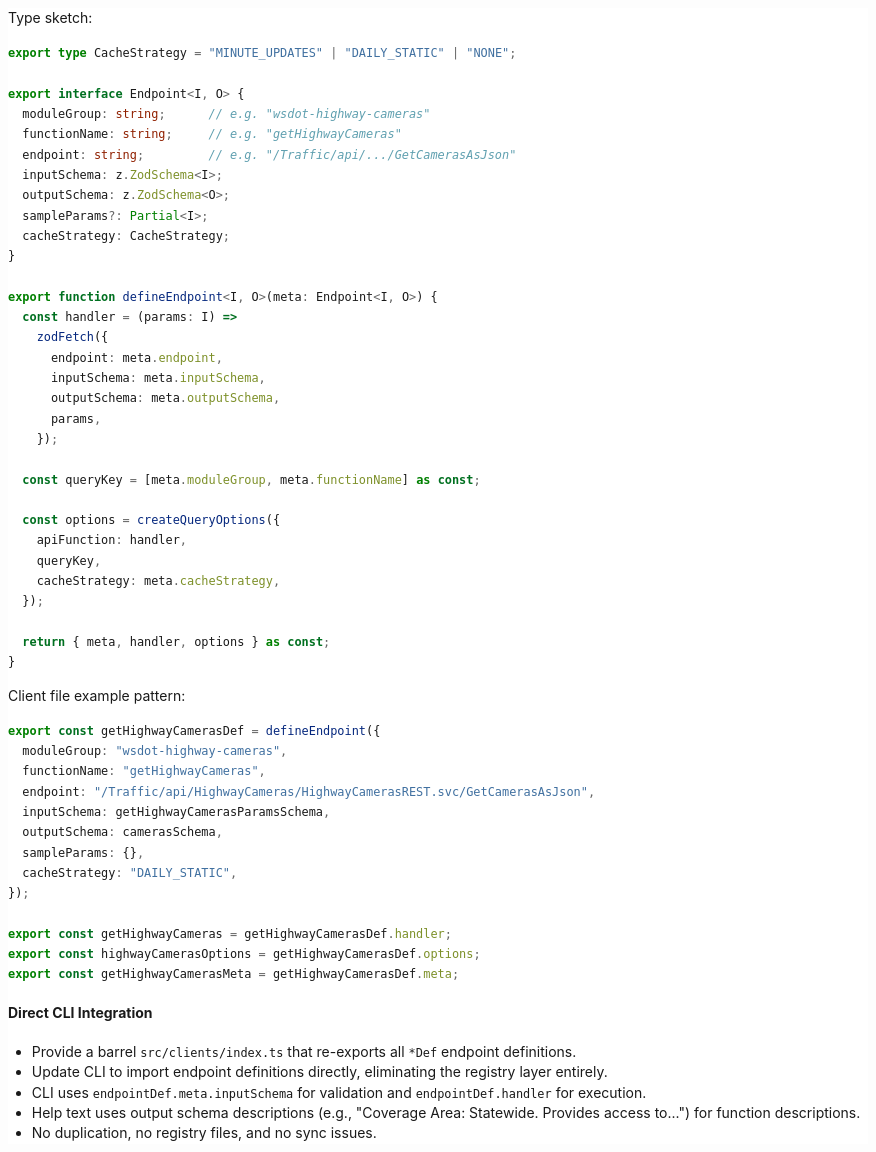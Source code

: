 Type sketch:
```ts
export type CacheStrategy = "MINUTE_UPDATES" | "DAILY_STATIC" | "NONE";

export interface Endpoint<I, O> {
  moduleGroup: string;      // e.g. "wsdot-highway-cameras"
  functionName: string;     // e.g. "getHighwayCameras"
  endpoint: string;         // e.g. "/Traffic/api/.../GetCamerasAsJson"
  inputSchema: z.ZodSchema<I>;
  outputSchema: z.ZodSchema<O>;
  sampleParams?: Partial<I>;
  cacheStrategy: CacheStrategy;
}

export function defineEndpoint<I, O>(meta: Endpoint<I, O>) {
  const handler = (params: I) =>
    zodFetch({
      endpoint: meta.endpoint,
      inputSchema: meta.inputSchema,
      outputSchema: meta.outputSchema,
      params,
    });

  const queryKey = [meta.moduleGroup, meta.functionName] as const;

  const options = createQueryOptions({
    apiFunction: handler,
    queryKey,
    cacheStrategy: meta.cacheStrategy,
  });

  return { meta, handler, options } as const;
}
```

Client file example pattern:
```ts
export const getHighwayCamerasDef = defineEndpoint({
  moduleGroup: "wsdot-highway-cameras",
  functionName: "getHighwayCameras",
  endpoint: "/Traffic/api/HighwayCameras/HighwayCamerasREST.svc/GetCamerasAsJson",
  inputSchema: getHighwayCamerasParamsSchema,
  outputSchema: camerasSchema,
  sampleParams: {},
  cacheStrategy: "DAILY_STATIC",
});

export const getHighwayCameras = getHighwayCamerasDef.handler;
export const highwayCamerasOptions = getHighwayCamerasDef.options;
export const getHighwayCamerasMeta = getHighwayCamerasDef.meta;
```

#### Direct CLI Integration
- Provide a barrel `src/clients/index.ts` that re-exports all `*Def` endpoint definitions.
- Update CLI to import endpoint definitions directly, eliminating the registry layer entirely.
- CLI uses `endpointDef.meta.inputSchema` for validation and `endpointDef.handler` for execution.
- Help text uses output schema descriptions (e.g., "Coverage Area: Statewide. Provides access to...") for function descriptions.
- No duplication, no registry files, and no sync issues.
